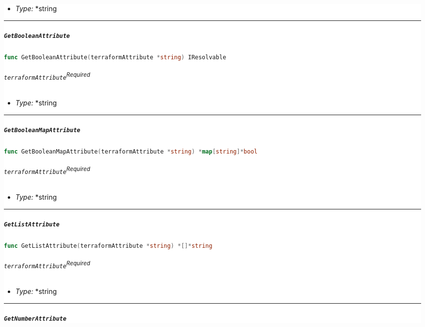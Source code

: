 - *Type:* *string

---

##### `GetBooleanAttribute` <a name="GetBooleanAttribute" id="@cdktf/provider-opentelekomcloud.erPropagationV3.ErPropagationV3.getBooleanAttribute"></a>

```go
func GetBooleanAttribute(terraformAttribute *string) IResolvable
```

###### `terraformAttribute`<sup>Required</sup> <a name="terraformAttribute" id="@cdktf/provider-opentelekomcloud.erPropagationV3.ErPropagationV3.getBooleanAttribute.parameter.terraformAttribute"></a>

- *Type:* *string

---

##### `GetBooleanMapAttribute` <a name="GetBooleanMapAttribute" id="@cdktf/provider-opentelekomcloud.erPropagationV3.ErPropagationV3.getBooleanMapAttribute"></a>

```go
func GetBooleanMapAttribute(terraformAttribute *string) *map[string]*bool
```

###### `terraformAttribute`<sup>Required</sup> <a name="terraformAttribute" id="@cdktf/provider-opentelekomcloud.erPropagationV3.ErPropagationV3.getBooleanMapAttribute.parameter.terraformAttribute"></a>

- *Type:* *string

---

##### `GetListAttribute` <a name="GetListAttribute" id="@cdktf/provider-opentelekomcloud.erPropagationV3.ErPropagationV3.getListAttribute"></a>

```go
func GetListAttribute(terraformAttribute *string) *[]*string
```

###### `terraformAttribute`<sup>Required</sup> <a name="terraformAttribute" id="@cdktf/provider-opentelekomcloud.erPropagationV3.ErPropagationV3.getListAttribute.parameter.terraformAttribute"></a>

- *Type:* *string

---

##### `GetNumberAttribute` <a name="GetNumberAttribute" id="@cdktf/provider-opentelekomcloud.erPropagationV3.ErPropagationV3.getNumberAttribute"></a>
